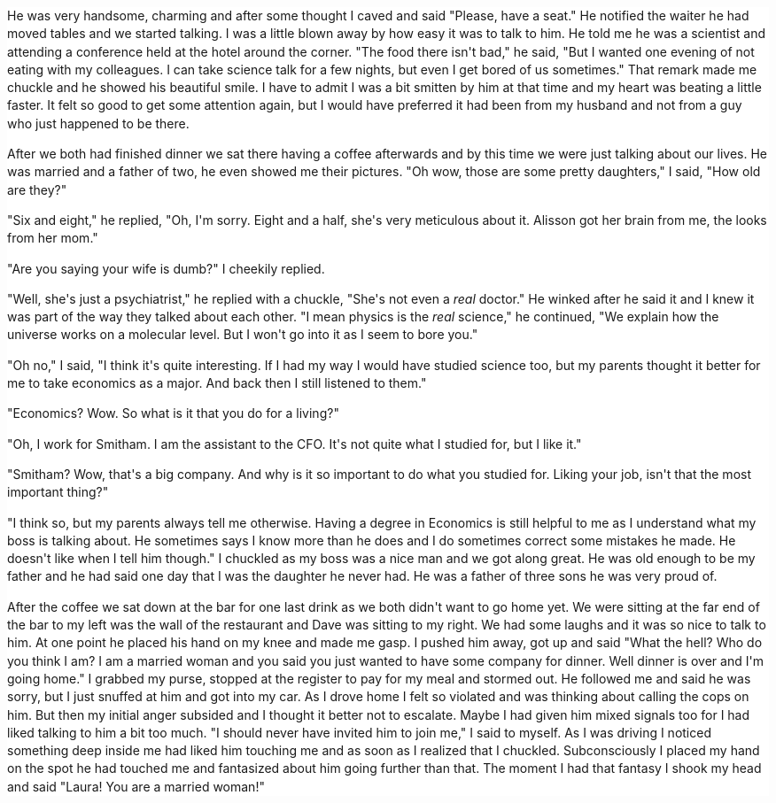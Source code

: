 He was very handsome, charming and after some thought I caved and said "Please,
have a seat." He notified the waiter he had moved tables and we started
talking. I was a little blown away by how easy it was to talk to him. He told
me he was a scientist and attending a conference held at the hotel around the
corner. "The food there isn't bad," he said, "But I wanted one evening of not
eating with my colleagues. I can take science talk for a few nights, but even I
get bored of us sometimes." That remark made me chuckle and he showed his
beautiful smile. I have to admit I was a bit smitten by him at that time and my
heart was beating a little faster. It felt so good to get some attention again,
but I would have preferred it had been from my husband and not from a guy who
just happened to be there.

After we both had finished dinner we sat there having a coffee afterwards and
by this time we were just talking about our lives. He was married and a father
of two, he even showed me their pictures. "Oh wow, those are some pretty
daughters," I said, "How old are they?"

"Six and eight," he replied, "Oh, I'm sorry. Eight and a half, she's very
meticulous about it. Alisson got her brain from me, the looks from her mom."

"Are you saying your wife is dumb?" I cheekily replied.

"Well, she's just a psychiatrist," he replied with a chuckle, "She's not even a
_real_ doctor." He winked after he said it and I knew it was part of the way
they talked about each other. "I mean physics is the _real_ science," he
continued, "We explain how the universe works on a molecular level. But I won't
go into it as I seem to bore you."

"Oh no," I said, "I think it's quite interesting. If I had my way I would have
studied science too, but my parents thought it better for me to take economics
as a major. And back then I still listened to them."

"Economics? Wow. So what is it that you do for a living?"

"Oh, I work for Smitham. I am the assistant to the CFO. It's not quite what I
studied for, but I like it."

"Smitham? Wow, that's a big company. And why is it so important to do what you
studied for. Liking your job, isn't that the most important thing?"

"I think so, but my parents always tell me otherwise. Having a degree in
Economics is still helpful to me as I understand what my boss is talking about.
He sometimes says I know more than he does and I do sometimes correct some
mistakes he made. He doesn't like when I tell him though." I chuckled as my
boss was a nice man and we got along great. He was old enough to be my father
and he had said one day that I was the daughter he never had. He was a father
of three sons he was very proud of.

After the coffee we sat down at the bar for one last drink as we both didn't
want to go home yet. We were sitting at the far end of the bar to my left was
the wall of the restaurant and Dave was sitting to my right. We had some laughs
and it was so nice to talk to him. At one point he placed his hand on my knee
and made me gasp. I pushed him away, got up and said "What the hell? Who do you
think I am? I am a married woman and you said you just wanted to have some
company for dinner. Well dinner is over and I'm going home." I grabbed my
purse, stopped at the register to pay for my meal and stormed out. He followed
me and said he was sorry, but I just snuffed at him and got into my car. As I
drove home I felt so violated and was thinking about calling the cops on him.
But then my initial anger subsided and I thought it better not to escalate.
Maybe I had given him mixed signals too for I had liked talking to him a bit
too much. "I should never have invited him to join me," I said to myself. As I
was driving I noticed something deep inside me had liked him touching me and as
soon as I realized that I chuckled. Subconsciously I placed my hand on the spot
he had touched me and fantasized about him going further than that. The moment
I had that fantasy I shook my head and said "Laura! You are a married woman!"
